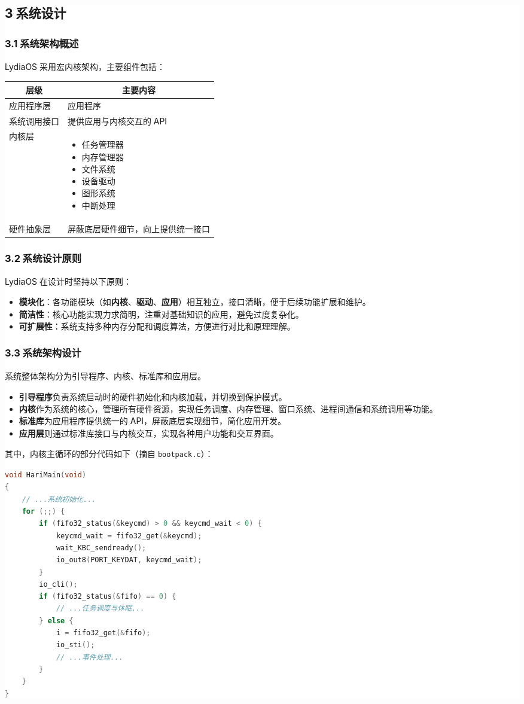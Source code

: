 
## 3 系统设计



### 3.1 系统架构概述
LydiaOS 采用宏内核架构，主要组件包括：


| 层级         | 主要内容                                                                 |
|--------------|--------------------------------------------------------------------------|
| 应用程序层   | 应用程序                                                                  |
| 系统调用接口 | 提供应用与内核交互的 API                                                 |
| 内核层       | <ul><li>任务管理器</li><li>内存管理器</li><li>文件系统</li><li>设备驱动</li><li>图形系统</li><li>中断处理</li></ul> |
| 硬件抽象层   | 屏蔽底层硬件细节，向上提供统一接口                                        |




### 3.2 系统设计原则
LydiaOS 在设计时坚持以下原则：
- **模块化**：各功能模块（如**内核**、**驱动**、**应用**）相互独立，接口清晰，便于后续功能扩展和维护。
- **简洁性**：核心功能实现力求简明，注重对基础知识的应用，避免过度复杂化。
- **可扩展性**：系统支持多种内存分配和调度算法，方便进行对比和原理理解。



### 3.3 系统架构设计
系统整体架构分为引导程序、内核、标准库和应用层。
- **引导程序**负责系统启动时的硬件初始化和内核加载，并切换到保护模式。
- **内核**作为系统的核心，管理所有硬件资源，实现任务调度、内存管理、窗口系统、进程间通信和系统调用等功能。
- **标准库**为应用程序提供统一的 API，屏蔽底层实现细节，简化应用开发。
- **应用层**则通过标准库接口与内核交互，实现各种用户功能和交互界面。

其中，内核主循环的部分代码如下（摘自 `bootpack.c`）：

```c
void HariMain(void)
{
    // ...系统初始化...
    for (;;) {
        if (fifo32_status(&keycmd) > 0 && keycmd_wait < 0) {
            keycmd_wait = fifo32_get(&keycmd);
            wait_KBC_sendready();
            io_out8(PORT_KEYDAT, keycmd_wait);
        }
        io_cli();
        if (fifo32_status(&fifo) == 0) {
            // ...任务调度与休眠...
        } else {
            i = fifo32_get(&fifo);
            io_sti();
            // ...事件处理...
        }
    }
}
```
